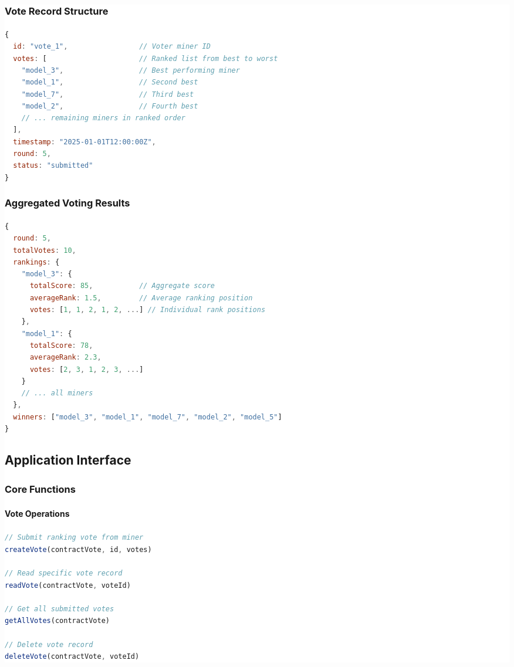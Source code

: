 ### Vote Record Structure
```javascript
{
  id: "vote_1",                 // Voter miner ID
  votes: [                      // Ranked list from best to worst
    "model_3",                  // Best performing miner
    "model_1",                  // Second best
    "model_7",                  // Third best
    "model_2",                  // Fourth best
    // ... remaining miners in ranked order
  ],
  timestamp: "2025-01-01T12:00:00Z",
  round: 5,
  status: "submitted"
}
```

### Aggregated Voting Results
```javascript
{
  round: 5,
  totalVotes: 10,
  rankings: {
    "model_3": {
      totalScore: 85,           // Aggregate score
      averageRank: 1.5,         // Average ranking position
      votes: [1, 1, 2, 1, 2, ...] // Individual rank positions
    },
    "model_1": {
      totalScore: 78,
      averageRank: 2.3,
      votes: [2, 3, 1, 2, 3, ...]
    }
    // ... all miners
  },
  winners: ["model_3", "model_1", "model_7", "model_2", "model_5"]
}
```

## Application Interface

### Core Functions

#### Vote Operations
```javascript
// Submit ranking vote from miner
createVote(contractVote, id, votes)

// Read specific vote record
readVote(contractVote, voteId)

// Get all submitted votes
getAllVotes(contractVote)

// Delete vote record
deleteVote(contractVote, voteId)
```

